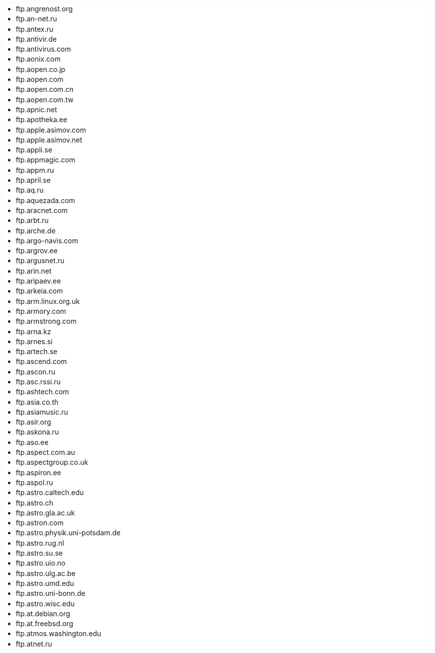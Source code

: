 * ftp.angrenost.org
* ftp.an-net.ru
* ftp.antex.ru
* ftp.antivir.de
* ftp.antivirus.com
* ftp.aonix.com
* ftp.aopen.co.jp
* ftp.aopen.com
* ftp.aopen.com.cn
* ftp.aopen.com.tw
* ftp.apnic.net
* ftp.apotheka.ee
* ftp.apple.asimov.com
* ftp.apple.asimov.net
* ftp.appli.se
* ftp.appmagic.com
* ftp.appm.ru
* ftp.april.se
* ftp.aq.ru
* ftp.aquezada.com
* ftp.aracnet.com
* ftp.arbt.ru
* ftp.arche.de
* ftp.argo-navis.com
* ftp.argrov.ee
* ftp.argusnet.ru
* ftp.arin.net
* ftp.aripaev.ee
* ftp.arkeia.com
* ftp.arm.linux.org.uk
* ftp.armory.com
* ftp.armstrong.com
* ftp.arna.kz
* ftp.arnes.si
* ftp.artech.se
* ftp.ascend.com
* ftp.ascon.ru
* ftp.asc.rssi.ru
* ftp.ashtech.com
* ftp.asia.co.th
* ftp.asiamusic.ru
* ftp.asir.org
* ftp.askona.ru
* ftp.aso.ee
* ftp.aspect.com.au
* ftp.aspectgroup.co.uk
* ftp.aspiron.ee
* ftp.aspol.ru
* ftp.astro.caltech.edu
* ftp.astro.ch
* ftp.astro.gla.ac.uk
* ftp.astron.com
* ftp.astro.physik.uni-potsdam.de
* ftp.astro.rug.nl
* ftp.astro.su.se
* ftp.astro.uio.no
* ftp.astro.ulg.ac.be
* ftp.astro.umd.edu
* ftp.astro.uni-bonn.de
* ftp.astro.wisc.edu
* ftp.at.debian.org
* ftp.at.freebsd.org
* ftp.atmos.washington.edu
* ftp.atnet.ru